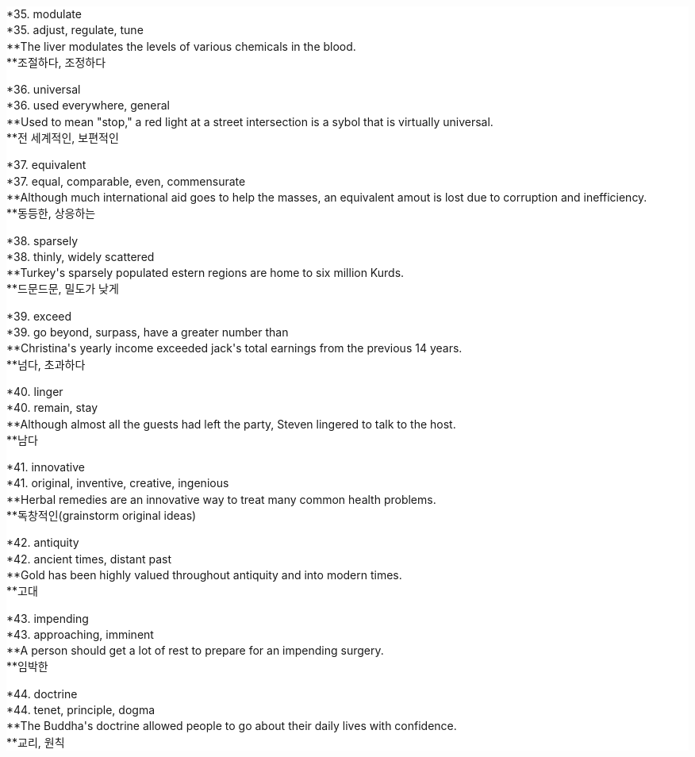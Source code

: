 
*35. modulate  
*35. adjust, regulate, tune  
**The liver modulates the levels of various chemicals in the blood.  
**조절하다, 조정하다  


*36. universal  
*36. used everywhere, general  
**Used to mean "stop," a red light at a street intersection is a sybol that is virtually universal.  
**전 세계적인, 보편적인  


*37. equivalent  
*37. equal, comparable, even, commensurate  
**Although much international aid goes to help the masses, an equivalent amout is lost due to corruption and inefficiency.  
**동등한, 상응하는  


*38. sparsely  
*38. thinly, widely scattered  
**Turkey's sparsely populated estern regions are home to six million Kurds.  
**드문드문, 밀도가 낮게  


*39. exceed  
*39. go beyond, surpass, have a greater number than  
**Christina's yearly income exceeded jack's total earnings from the previous 14 years.  
**넘다, 초과하다  


*40. linger  
*40. remain, stay  
**Although almost all the guests had left the party, Steven lingered to talk to the host.  
**남다  


*41. innovative  
*41. original, inventive, creative, ingenious  
**Herbal remedies are an innovative way to treat many common health problems.  
**독창적인(grainstorm original ideas)    


*42. antiquity  
*42. ancient times, distant past  
**Gold has been highly valued throughout antiquity and into modern times.  
**고대  


*43. impending  
*43. approaching, imminent  
**A person should get a lot of rest to prepare for an impending surgery.  
**임박한  


*44. doctrine  
*44. tenet, principle, dogma  
**The Buddha's doctrine allowed people to go about their daily lives with confidence.  
**교리, 원칙  

